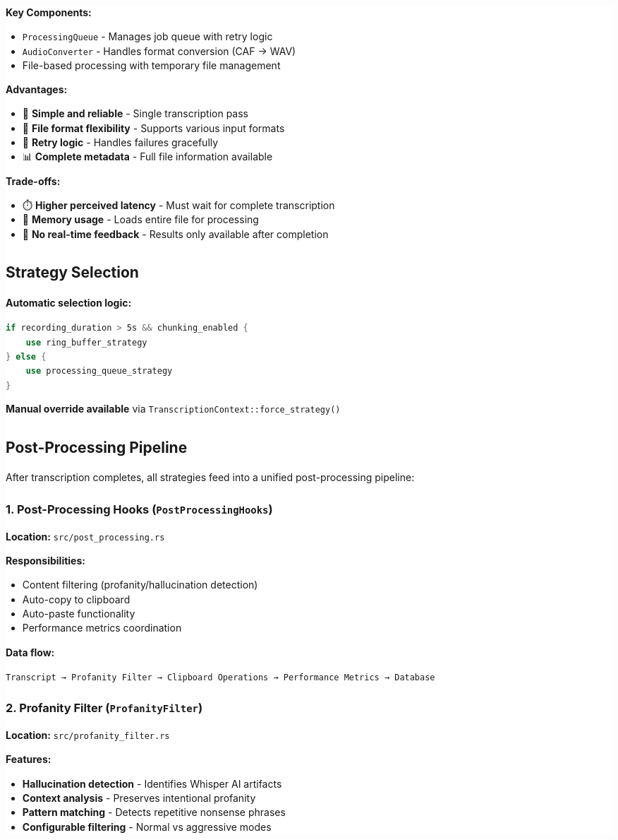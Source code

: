 **Key Components:**
- `ProcessingQueue` - Manages job queue with retry logic
- `AudioConverter` - Handles format conversion (CAF → WAV)
- File-based processing with temporary file management

**Advantages:**
- 🎯 **Simple and reliable** - Single transcription pass
- 📁 **File format flexibility** - Supports various input formats
- 🔄 **Retry logic** - Handles failures gracefully
- 📊 **Complete metadata** - Full file information available

**Trade-offs:**
- ⏱️ **Higher perceived latency** - Must wait for complete transcription
- 💾 **Memory usage** - Loads entire file for processing
- 🚫 **No real-time feedback** - Results only available after completion

## Strategy Selection

**Automatic selection logic:**
```rust
if recording_duration > 5s && chunking_enabled {
    use ring_buffer_strategy
} else {
    use processing_queue_strategy  
}
```

**Manual override available** via `TranscriptionContext::force_strategy()`

## Post-Processing Pipeline

After transcription completes, all strategies feed into a unified post-processing pipeline:

### 1. Post-Processing Hooks (`PostProcessingHooks`)

**Location:** `src/post_processing.rs`

**Responsibilities:**
- Content filtering (profanity/hallucination detection)
- Auto-copy to clipboard
- Auto-paste functionality
- Performance metrics coordination

**Data flow:**
```
Transcript → Profanity Filter → Clipboard Operations → Performance Metrics → Database
```

### 2. Profanity Filter (`ProfanityFilter`)

**Location:** `src/profanity_filter.rs`

**Features:**
- **Hallucination detection** - Identifies Whisper AI artifacts
- **Context analysis** - Preserves intentional profanity
- **Pattern matching** - Detects repetitive nonsense phrases
- **Configurable filtering** - Normal vs aggressive modes
